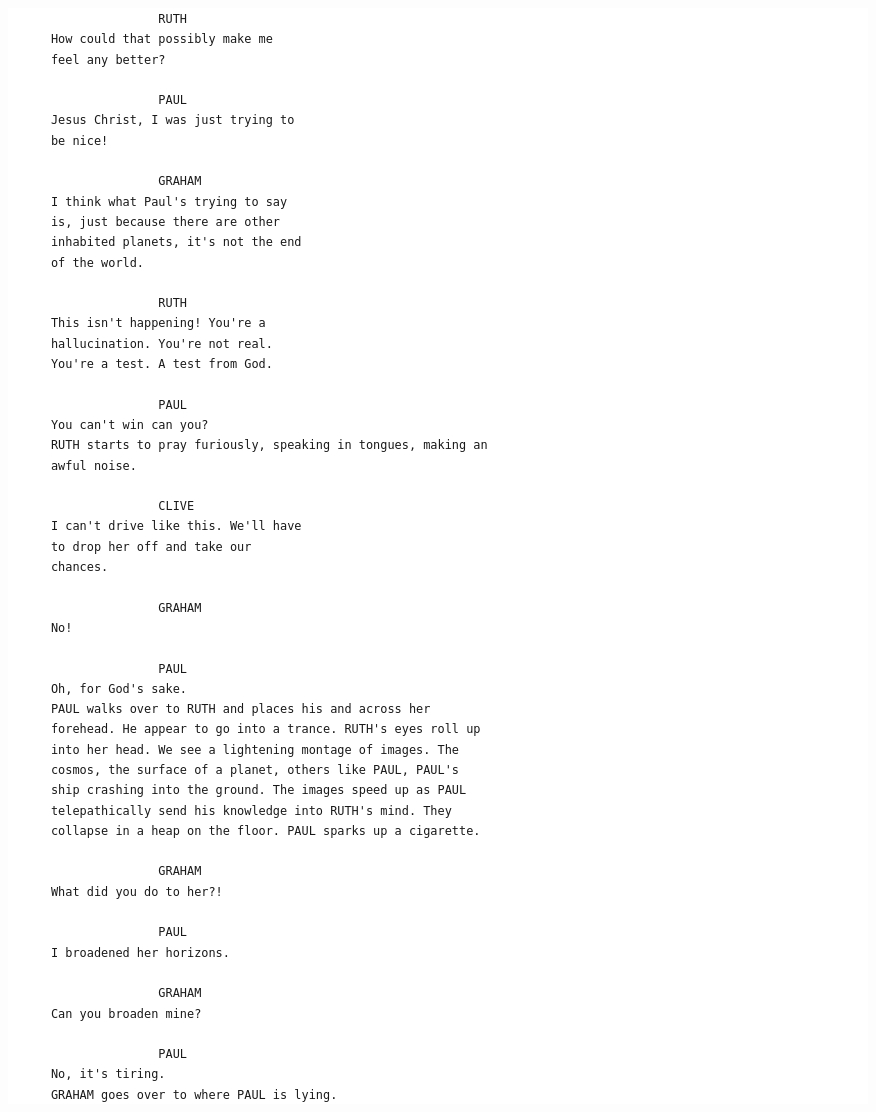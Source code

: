                          RUTH
          How could that possibly make me
          feel any better?

                         PAUL
          Jesus Christ, I was just trying to
          be nice!

                         GRAHAM
          I think what Paul's trying to say
          is, just because there are other
          inhabited planets, it's not the end
          of the world.

                         RUTH
          This isn't happening! You're a
          hallucination. You're not real.
          You're a test. A test from God.

                         PAUL
          You can't win can you?
          RUTH starts to pray furiously, speaking in tongues, making an
          awful noise.

                         CLIVE
          I can't drive like this. We'll have
          to drop her off and take our
          chances.

                         GRAHAM
          No!

                         PAUL
          Oh, for God's sake.
          PAUL walks over to RUTH and places his and across her
          forehead. He appear to go into a trance. RUTH's eyes roll up
          into her head. We see a lightening montage of images. The
          cosmos, the surface of a planet, others like PAUL, PAUL's
          ship crashing into the ground. The images speed up as PAUL
          telepathically send his knowledge into RUTH's mind. They
          collapse in a heap on the floor. PAUL sparks up a cigarette.

                         GRAHAM
          What did you do to her?!

                         PAUL
          I broadened her horizons.

                         GRAHAM
          Can you broaden mine?

                         PAUL
          No, it's tiring.
          GRAHAM goes over to where PAUL is lying.

                         
